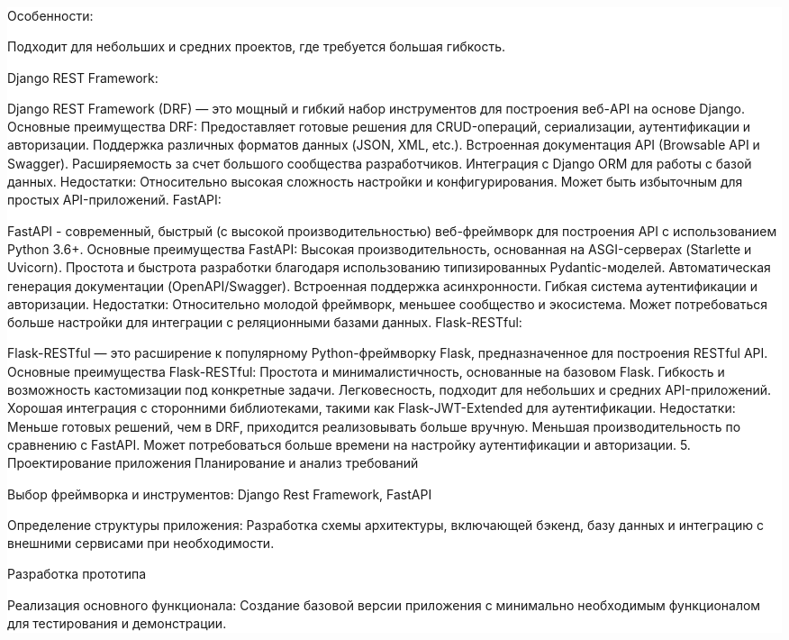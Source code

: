Особенности:

Подходит для небольших и средних проектов, где требуется большая гибкость.

Django REST Framework:

Django REST Framework (DRF) — это мощный и гибкий набор инструментов для построения веб-API на основе Django.
Основные преимущества DRF:
Предоставляет готовые решения для CRUD-операций, сериализации, аутентификации и авторизации.
Поддержка различных форматов данных (JSON, XML, etc.).
Встроенная документация API (Browsable API и Swagger).
Расширяемость за счет большого сообщества разработчиков.
Интеграция с Django ORM для работы с базой данных.
Недостатки:
Относительно высокая сложность настройки и конфигурирования.
Может быть избыточным для простых API-приложений.
FastAPI:

FastAPI - современный, быстрый (с высокой производительностью) веб-фреймворк для построения API с использованием Python 3.6+.
Основные преимущества FastAPI:
Высокая производительность, основанная на ASGI-серверах (Starlette и Uvicorn).
Простота и быстрота разработки благодаря использованию типизированных Pydantic-моделей.
Автоматическая генерация документации (OpenAPI/Swagger).
Встроенная поддержка асинхронности.
Гибкая система аутентификации и авторизации.
Недостатки:
Относительно молодой фреймворк, меньшее сообщество и экосистема.
Может потребоваться больше настройки для интеграции с реляционными базами данных.
Flask-RESTful:

Flask-RESTful — это расширение к популярному Python-фреймворку Flask, предназначенное для построения RESTful API.
Основные преимущества Flask-RESTful:
Простота и минималистичность, основанные на базовом Flask.
Гибкость и возможность кастомизации под конкретные задачи.
Легковесность, подходит для небольших и средних API-приложений.
Хорошая интеграция с сторонними библиотеками, такими как Flask-JWT-Extended для аутентификации.
Недостатки:
Меньше готовых решений, чем в DRF, приходится реализовывать больше вручную.
Меньшая производительность по сравнению с FastAPI.
Может потребоваться больше времени на настройку аутентификации и авторизации.
5. Проектирование приложения
Планирование и анализ требований

Выбор фреймворка и инструментов: Django Rest Framework, FastAPI

Определение структуры приложения: Разработка схемы архитектуры, включающей бэкенд, базу данных и интеграцию с внешними сервисами при необходимости.

Разработка прототипа

Реализация основного функционала: Создание базовой версии приложения с минимально необходимым функционалом для тестирования и демонстрации.
